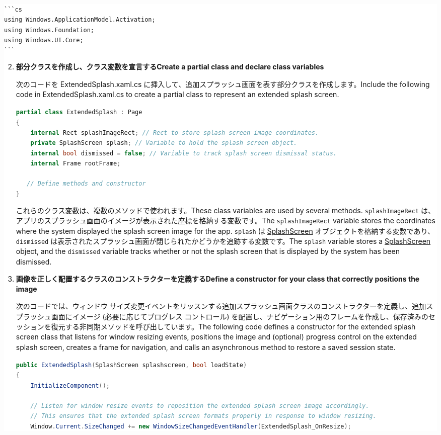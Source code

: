     ```cs
    using Windows.ApplicationModel.Activation;
    using Windows.Foundation;
    using Windows.UI.Core;
    ```

2.  **<span data-ttu-id="1b8d9-152">部分クラスを作成し、クラス変数を宣言する</span><span class="sxs-lookup"><span data-stu-id="1b8d9-152">Create a partial class and declare class variables</span></span>**

    <span data-ttu-id="1b8d9-153">次のコードを ExtendedSplash.xaml.cs に挿入して、追加スプラッシュ画面を表す部分クラスを作成します。</span><span class="sxs-lookup"><span data-stu-id="1b8d9-153">Include the following code in ExtendedSplash.xaml.cs to create a partial class to represent an extended splash screen.</span></span>

    ```cs
    partial class ExtendedSplash : Page
    {
        internal Rect splashImageRect; // Rect to store splash screen image coordinates.
        private SplashScreen splash; // Variable to hold the splash screen object.
        internal bool dismissed = false; // Variable to track splash screen dismissal status.
        internal Frame rootFrame;

       // Define methods and constructor
    }
    ```

    <span data-ttu-id="1b8d9-154">これらのクラス変数は、複数のメソッドで使われます。</span><span class="sxs-lookup"><span data-stu-id="1b8d9-154">These class variables are used by several methods.</span></span> <span data-ttu-id="1b8d9-155">`splashImageRect` は、アプリのスプラッシュ画面のイメージが表示された座標を格納する変数です。</span><span class="sxs-lookup"><span data-stu-id="1b8d9-155">The `splashImageRect` variable stores the coordinates where the system displayed the splash screen image for the app.</span></span> <span data-ttu-id="1b8d9-156">`splash` は [SplashScreen](https://msdn.microsoft.com/library/windows/apps/br224763) オブジェクトを格納する変数であり、`dismissed` は表示されたスプラッシュ画面が閉じられたかどうかを追跡する変数です。</span><span class="sxs-lookup"><span data-stu-id="1b8d9-156">The `splash` variable stores a [SplashScreen](https://msdn.microsoft.com/library/windows/apps/br224763) object, and the `dismissed` variable tracks whether or not the splash screen that is displayed by the system has been dismissed.</span></span>

3.  **<span data-ttu-id="1b8d9-157">画像を正しく配置するクラスのコンストラクターを定義する</span><span class="sxs-lookup"><span data-stu-id="1b8d9-157">Define a constructor for your class that correctly positions the image</span></span>**

    <span data-ttu-id="1b8d9-158">次のコードでは、ウィンドウ サイズ変更イベントをリッスンする追加スプラッシュ画面クラスのコンストラクターを定義し、追加スプラッシュ画面にイメージ (必要に応じてプログレス コントロール) を配置し、ナビゲーション用のフレームを作成し、保存済みのセッションを復元する非同期メソッドを呼び出しています。</span><span class="sxs-lookup"><span data-stu-id="1b8d9-158">The following code defines a constructor for the extended splash screen class that listens for window resizing events, positions the image and (optional) progress control on the extended splash screen, creates a frame for navigation, and calls an asynchronous method to restore a saved session state.</span></span>

    ```cs
    public ExtendedSplash(SplashScreen splashscreen, bool loadState)
    {
        InitializeComponent();

        // Listen for window resize events to reposition the extended splash screen image accordingly.
        // This ensures that the extended splash screen formats properly in response to window resizing.
        Window.Current.SizeChanged += new WindowSizeChangedEventHandler(ExtendedSplash_OnResize);
